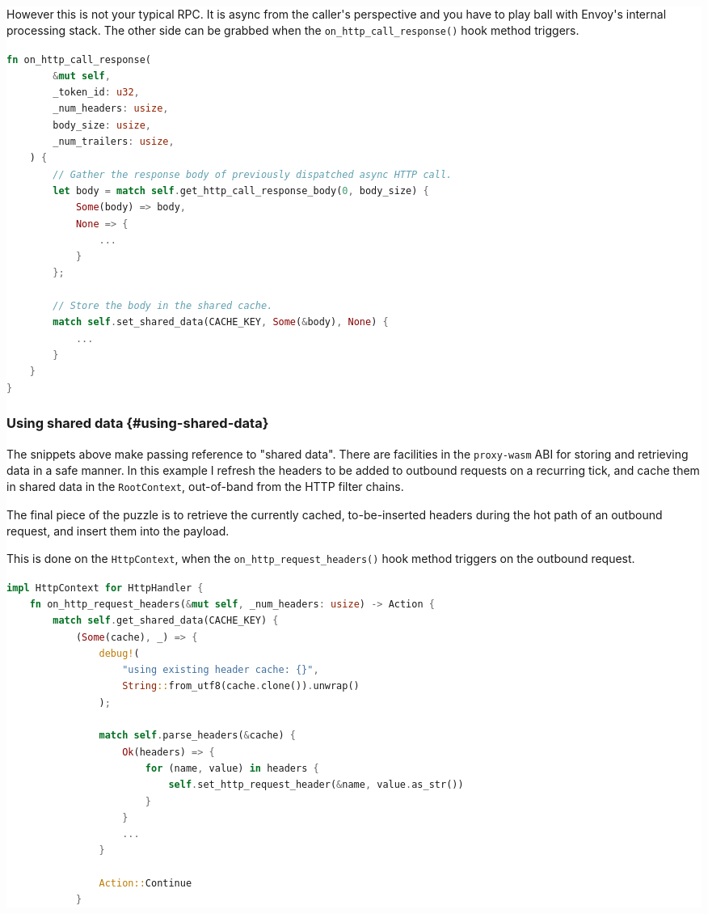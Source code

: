 ```rust
```

However this is not your typical RPC. It is async from the caller's perspective and you have to play ball with Envoy's internal processing stack. The other side can be grabbed when the `on_http_call_response()` hook method triggers.

```rust
fn on_http_call_response(
        &mut self,
        _token_id: u32,
        _num_headers: usize,
        body_size: usize,
        _num_trailers: usize,
    ) {
        // Gather the response body of previously dispatched async HTTP call.
        let body = match self.get_http_call_response_body(0, body_size) {
            Some(body) => body,
            None => {
                ...
            }
        };

        // Store the body in the shared cache.
        match self.set_shared_data(CACHE_KEY, Some(&body), None) {
            ...
        }
    }
}
```

### Using shared data {#using-shared-data}

The snippets above make passing reference to "shared data". There are facilities
in the `proxy-wasm` ABI for storing and retrieving data in a safe manner. In
this example I refresh the headers to be added to outbound requests on a
recurring tick, and cache them in shared data in the `RootContext`, out-of-band
from the HTTP filter chains.

The final piece of the puzzle is to retrieve the currently cached, to-be-inserted
headers during the hot path of an outbound request, and insert them into the
payload.

This is done on the `HttpContext`, when the `on_http_request_headers()` hook method triggers on the outbound request.

```rust
impl HttpContext for HttpHandler {
    fn on_http_request_headers(&mut self, _num_headers: usize) -> Action {
        match self.get_shared_data(CACHE_KEY) {
            (Some(cache), _) => {
                debug!(
                    "using existing header cache: {}",
                    String::from_utf8(cache.clone()).unwrap()
                );

                match self.parse_headers(&cache) {
                    Ok(headers) => {
                        for (name, value) in headers {
                            self.set_http_request_header(&name, value.as_str())
                        }
                    }
                    ...
                }

                Action::Continue
            }
```